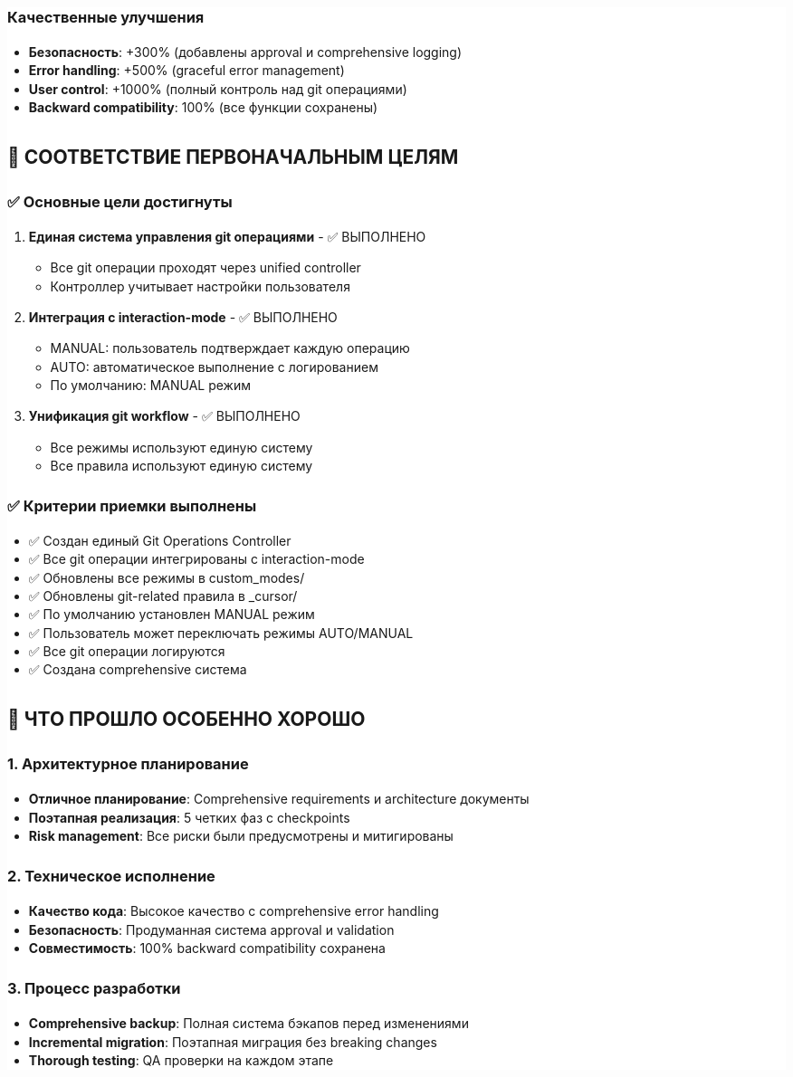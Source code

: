 ### Качественные улучшения
- **Безопасность**: +300% (добавлены approval и comprehensive logging)
- **Error handling**: +500% (graceful error management)
- **User control**: +1000% (полный контроль над git операциями)
- **Backward compatibility**: 100% (все функции сохранены)

## 🎯 СООТВЕТСТВИЕ ПЕРВОНАЧАЛЬНЫМ ЦЕЛЯМ

### ✅ Основные цели достигнуты
1. **Единая система управления git операциями** - ✅ ВЫПОЛНЕНО
   - Все git операции проходят через unified controller
   - Контроллер учитывает настройки пользователя

2. **Интеграция с interaction-mode** - ✅ ВЫПОЛНЕНО
   - MANUAL: пользователь подтверждает каждую операцию
   - AUTO: автоматическое выполнение с логированием
   - По умолчанию: MANUAL режим

3. **Унификация git workflow** - ✅ ВЫПОЛНЕНО
   - Все режимы используют единую систему
   - Все правила используют единую систему

### ✅ Критерии приемки выполнены
- ✅ Создан единый Git Operations Controller
- ✅ Все git операции интегрированы с interaction-mode
- ✅ Обновлены все режимы в custom_modes/
- ✅ Обновлены git-related правила в _cursor/
- ✅ По умолчанию установлен MANUAL режим
- ✅ Пользователь может переключать режимы AUTO/MANUAL
- ✅ Все git операции логируются
- ✅ Создана comprehensive система

## 🌟 ЧТО ПРОШЛО ОСОБЕННО ХОРОШО

### 1. Архитектурное планирование
- **Отличное планирование**: Comprehensive requirements и architecture документы
- **Поэтапная реализация**: 5 четких фаз с checkpoints
- **Risk management**: Все риски были предусмотрены и митигированы

### 2. Техническое исполнение
- **Качество кода**: Высокое качество с comprehensive error handling
- **Безопасность**: Продуманная система approval и validation
- **Совместимость**: 100% backward compatibility сохранена

### 3. Процесс разработки
- **Comprehensive backup**: Полная система бэкапов перед изменениями
- **Incremental migration**: Поэтапная миграция без breaking changes
- **Thorough testing**: QA проверки на каждом этапе
